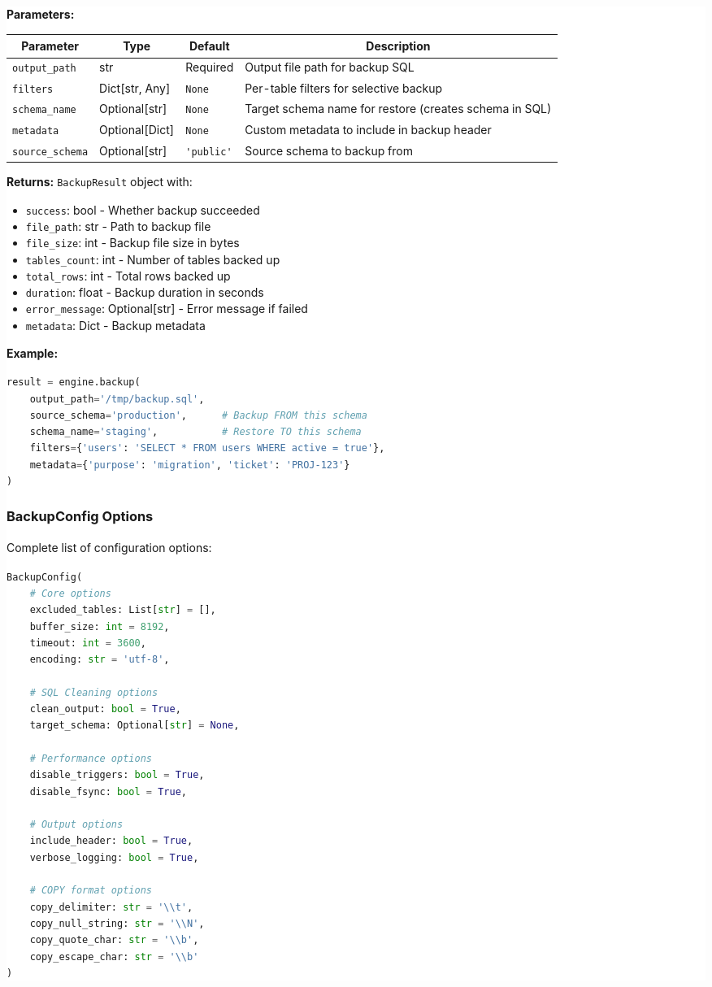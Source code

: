**Parameters:**

| Parameter | Type | Default | Description |
|-----------|------|---------|-------------|
| `output_path` | str | Required | Output file path for backup SQL |
| `filters` | Dict[str, Any] | `None` | Per-table filters for selective backup |
| `schema_name` | Optional[str] | `None` | Target schema name for restore (creates schema in SQL) |
| `metadata` | Optional[Dict] | `None` | Custom metadata to include in backup header |
| `source_schema` | Optional[str] | `'public'` | Source schema to backup from |

**Returns:** `BackupResult` object with:
- `success`: bool - Whether backup succeeded
- `file_path`: str - Path to backup file
- `file_size`: int - Backup file size in bytes
- `tables_count`: int - Number of tables backed up
- `total_rows`: int - Total rows backed up
- `duration`: float - Backup duration in seconds
- `error_message`: Optional[str] - Error message if failed
- `metadata`: Dict - Backup metadata

**Example:**
```python
result = engine.backup(
    output_path='/tmp/backup.sql',
    source_schema='production',      # Backup FROM this schema
    schema_name='staging',           # Restore TO this schema
    filters={'users': 'SELECT * FROM users WHERE active = true'},
    metadata={'purpose': 'migration', 'ticket': 'PROJ-123'}
)
```

### BackupConfig Options

Complete list of configuration options:

```python
BackupConfig(
    # Core options
    excluded_tables: List[str] = [],
    buffer_size: int = 8192,
    timeout: int = 3600,
    encoding: str = 'utf-8',

    # SQL Cleaning options
    clean_output: bool = True,
    target_schema: Optional[str] = None,

    # Performance options
    disable_triggers: bool = True,
    disable_fsync: bool = True,

    # Output options
    include_header: bool = True,
    verbose_logging: bool = True,

    # COPY format options
    copy_delimiter: str = '\\t',
    copy_null_string: str = '\\N',
    copy_quote_char: str = '\\b',
    copy_escape_char: str = '\\b'
)
```
